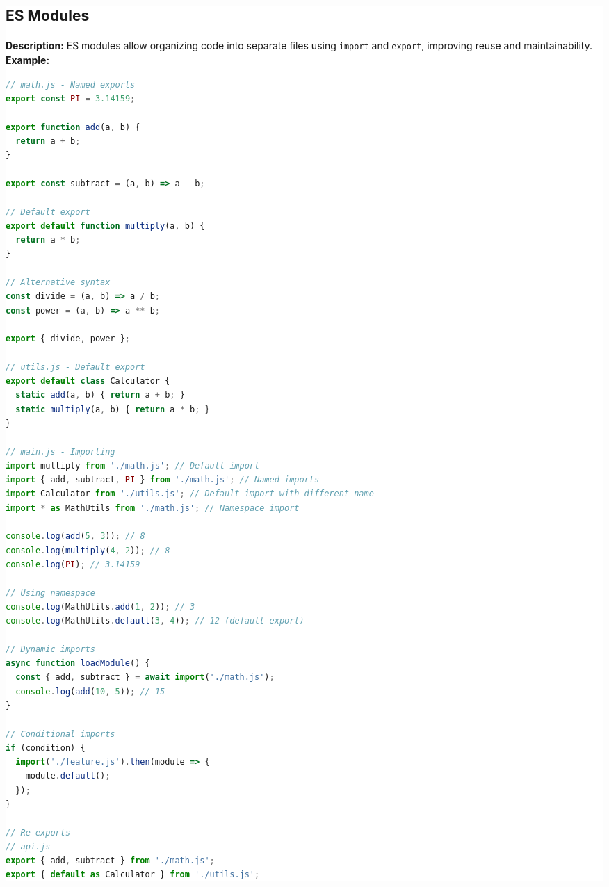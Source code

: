## ES Modules
**Description:** ES modules allow organizing code into separate files using `import` and `export`, improving reuse and maintainability.
**Example:**
```javascript
// math.js - Named exports
export const PI = 3.14159;

export function add(a, b) {
  return a + b;
}

export const subtract = (a, b) => a - b;

// Default export
export default function multiply(a, b) {
  return a * b;
}

// Alternative syntax
const divide = (a, b) => a / b;
const power = (a, b) => a ** b;

export { divide, power };

// utils.js - Default export
export default class Calculator {
  static add(a, b) { return a + b; }
  static multiply(a, b) { return a * b; }
}

// main.js - Importing
import multiply from './math.js'; // Default import
import { add, subtract, PI } from './math.js'; // Named imports
import Calculator from './utils.js'; // Default import with different name
import * as MathUtils from './math.js'; // Namespace import

console.log(add(5, 3)); // 8
console.log(multiply(4, 2)); // 8
console.log(PI); // 3.14159

// Using namespace
console.log(MathUtils.add(1, 2)); // 3
console.log(MathUtils.default(3, 4)); // 12 (default export)

// Dynamic imports
async function loadModule() {
  const { add, subtract } = await import('./math.js');
  console.log(add(10, 5)); // 15
}

// Conditional imports
if (condition) {
  import('./feature.js').then(module => {
    module.default();
  });
}

// Re-exports
// api.js
export { add, subtract } from './math.js';
export { default as Calculator } from './utils.js';

```